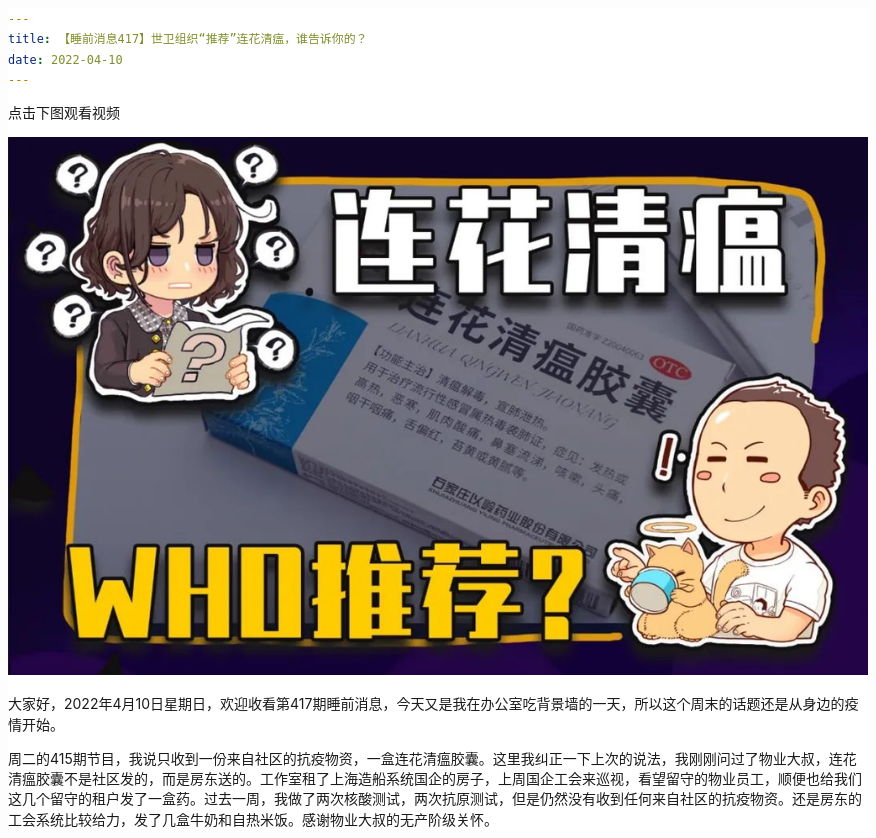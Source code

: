 ```yaml
---
title: 【睡前消息417】世卫组织“推荐”连花清瘟，谁告诉你的？
date: 2022-04-10
---
```


点击下图观看视频

![](/images/btnews/0401_0500/0417/dff3a6ab-fa8a-4841-8bcd-673cbc1e5ad3.jpg)





大家好，2022年4月10日星期日，欢迎收看第417期睡前消息，今天又是我在办公室吃背景墙的一天，所以这个周末的话题还是从身边的疫情开始。


周二的415期节目，我说只收到一份来自社区的抗疫物资，一盒连花清瘟胶囊。这里我纠正一下上次的说法，我刚刚问过了物业大叔，连花清瘟胶囊不是社区发的，而是房东送的。工作室租了上海造船系统国企的房子，上周国企工会来巡视，看望留守的物业员工，顺便也给我们这几个留守的租户发了一盒药。过去一周，我做了两次核酸测试，两次抗原测试，但是仍然没有收到任何来自社区的抗疫物资。还是房东的工会系统比较给力，发了几盒牛奶和自热米饭。感谢物业大叔的无产阶级关怀。


